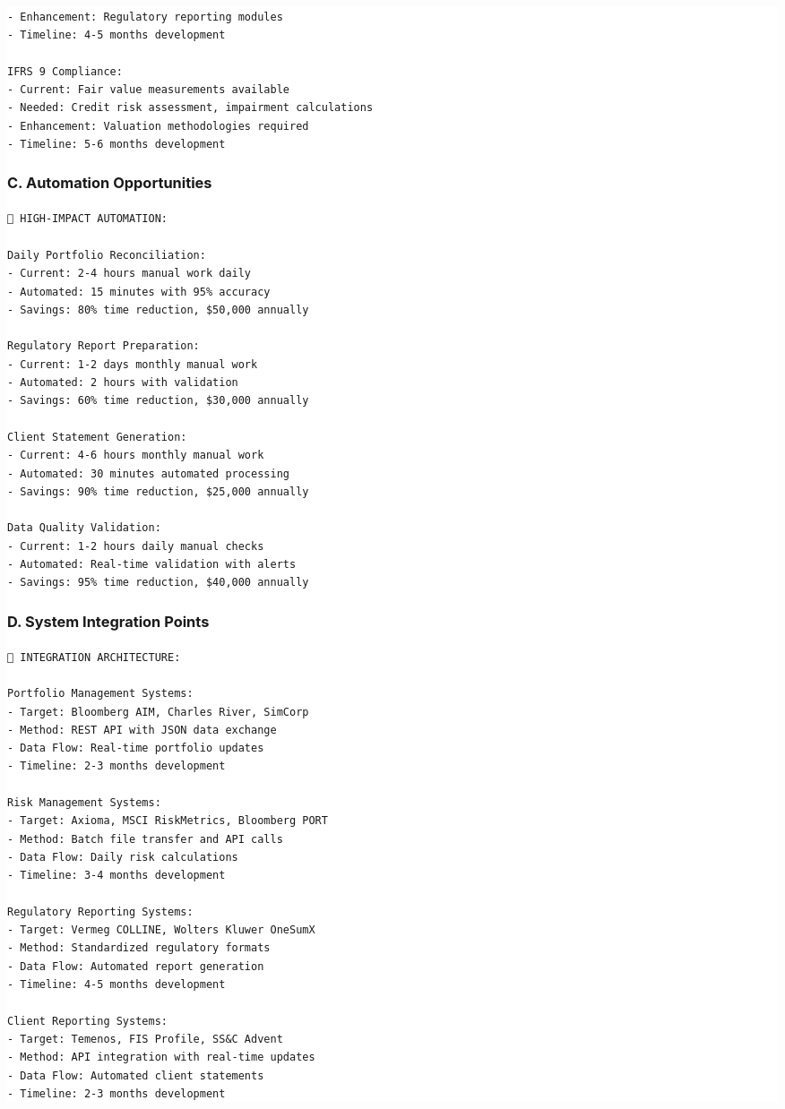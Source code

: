 ```
- Enhancement: Regulatory reporting modules
- Timeline: 4-5 months development

IFRS 9 Compliance:
- Current: Fair value measurements available
- Needed: Credit risk assessment, impairment calculations
- Enhancement: Valuation methodologies required
- Timeline: 5-6 months development
```

### **C. Automation Opportunities**
```
🤖 HIGH-IMPACT AUTOMATION:

Daily Portfolio Reconciliation:
- Current: 2-4 hours manual work daily
- Automated: 15 minutes with 95% accuracy
- Savings: 80% time reduction, $50,000 annually

Regulatory Report Preparation:
- Current: 1-2 days monthly manual work
- Automated: 2 hours with validation
- Savings: 60% time reduction, $30,000 annually

Client Statement Generation:
- Current: 4-6 hours monthly manual work
- Automated: 30 minutes automated processing
- Savings: 90% time reduction, $25,000 annually

Data Quality Validation:
- Current: 1-2 hours daily manual checks
- Automated: Real-time validation with alerts
- Savings: 95% time reduction, $40,000 annually
```

### **D. System Integration Points**
```
🔗 INTEGRATION ARCHITECTURE:

Portfolio Management Systems:
- Target: Bloomberg AIM, Charles River, SimCorp
- Method: REST API with JSON data exchange
- Data Flow: Real-time portfolio updates
- Timeline: 2-3 months development

Risk Management Systems:
- Target: Axioma, MSCI RiskMetrics, Bloomberg PORT
- Method: Batch file transfer and API calls
- Data Flow: Daily risk calculations
- Timeline: 3-4 months development

Regulatory Reporting Systems:
- Target: Vermeg COLLINE, Wolters Kluwer OneSumX
- Method: Standardized regulatory formats
- Data Flow: Automated report generation
- Timeline: 4-5 months development

Client Reporting Systems:
- Target: Temenos, FIS Profile, SS&C Advent
- Method: API integration with real-time updates
- Data Flow: Automated client statements
- Timeline: 2-3 months development
```
